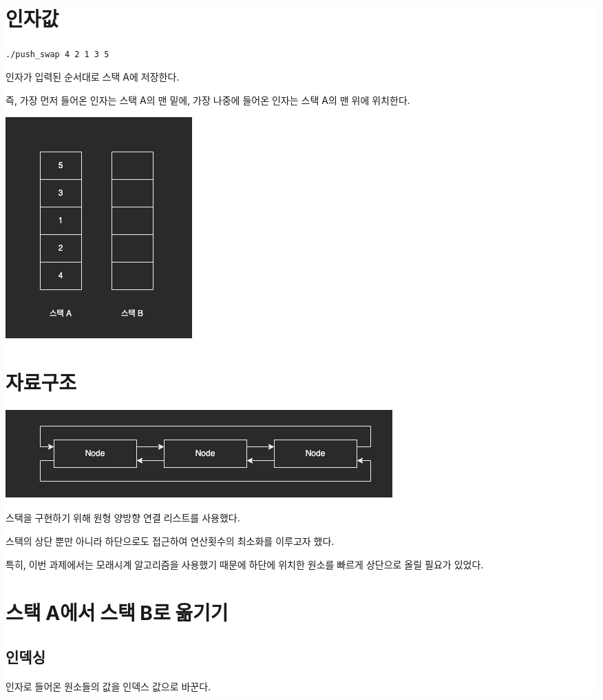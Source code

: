 # 인자값

```bash
./push_swap 4 2 1 3 5
```

인자가 입력된 순서대로 스택 A에 저장한다.

즉, 가장 먼저 들어온 인자는 스택 A의 맨 밑에, 가장 나중에 들어온 인자는 스택 A의 맨 위에 위치한다.

![3](/assets/images/2022-10-21-push-swap/3.png)

# 자료구조

![4](/assets/images/2022-10-21-push-swap/4.png)

스택을 구현하기 위해 원형 양방향 연결 리스트를 사용했다.

스택의 상단 뿐만 아니라 하단으로도 접근하여 연산횟수의 최소화를 이루고자 했다.

특히, 이번 과제에서는 모래시계 알고리즘을 사용했기 때문에 하단에 위치한 원소를 빠르게 상단으로 올릴 필요가 있었다.

# 스택 A에서 스택 B로 옮기기

## 인덱싱

인자로 들어온 원소들의 값을 인덱스 값으로 바꾼다.
